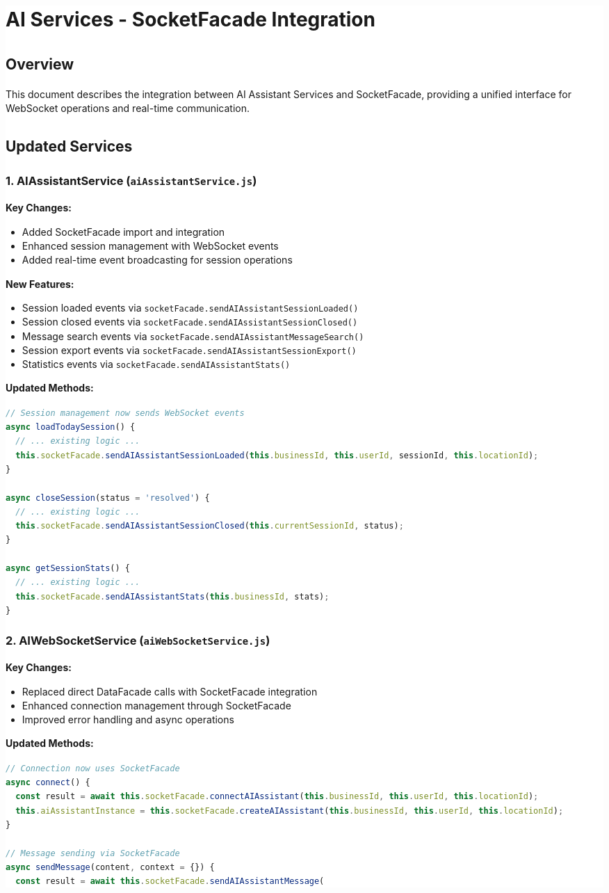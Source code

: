 # AI Services - SocketFacade Integration

## Overview

This document describes the integration between AI Assistant Services and SocketFacade, providing a unified interface for WebSocket operations and real-time communication.

## Updated Services

### 1. AIAssistantService (`aiAssistantService.js`)

**Key Changes:**
- Added SocketFacade import and integration
- Enhanced session management with WebSocket events
- Added real-time event broadcasting for session operations

**New Features:**
- Session loaded events via `socketFacade.sendAIAssistantSessionLoaded()`
- Session closed events via `socketFacade.sendAIAssistantSessionClosed()`
- Message search events via `socketFacade.sendAIAssistantMessageSearch()`
- Session export events via `socketFacade.sendAIAssistantSessionExport()`
- Statistics events via `socketFacade.sendAIAssistantStats()`

**Updated Methods:**
```javascript
// Session management now sends WebSocket events
async loadTodaySession() {
  // ... existing logic ...
  this.socketFacade.sendAIAssistantSessionLoaded(this.businessId, this.userId, sessionId, this.locationId);
}

async closeSession(status = 'resolved') {
  // ... existing logic ...
  this.socketFacade.sendAIAssistantSessionClosed(this.currentSessionId, status);
}

async getSessionStats() {
  // ... existing logic ...
  this.socketFacade.sendAIAssistantStats(this.businessId, stats);
}
```

### 2. AIWebSocketService (`aiWebSocketService.js`)

**Key Changes:**
- Replaced direct DataFacade calls with SocketFacade integration
- Enhanced connection management through SocketFacade
- Improved error handling and async operations

**Updated Methods:**
```javascript
// Connection now uses SocketFacade
async connect() {
  const result = await this.socketFacade.connectAIAssistant(this.businessId, this.userId, this.locationId);
  this.aiAssistantInstance = this.socketFacade.createAIAssistant(this.businessId, this.userId, this.locationId);
}

// Message sending via SocketFacade
async sendMessage(content, context = {}) {
  const result = await this.socketFacade.sendAIAssistantMessage(
```